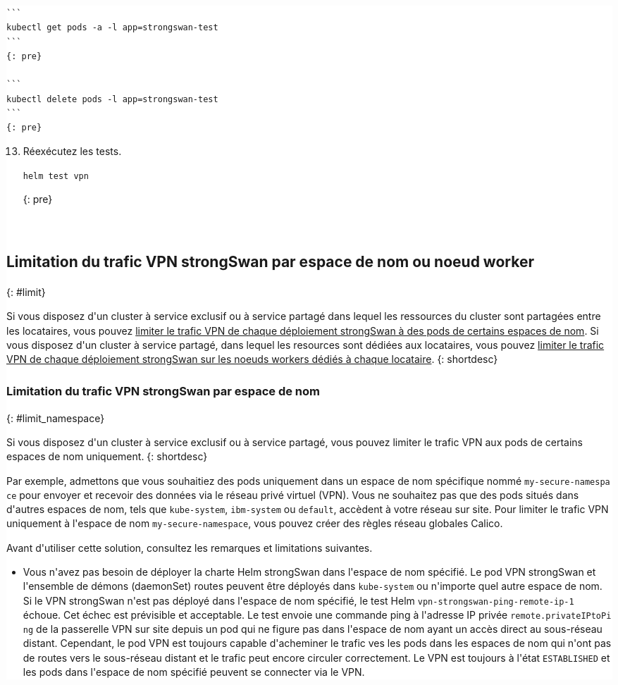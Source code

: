     ```
    kubectl get pods -a -l app=strongswan-test
    ```
    {: pre}

    ```
    kubectl delete pods -l app=strongswan-test
    ```
    {: pre}

13. Réexécutez les tests.

    ```
    helm test vpn
    ```
    {: pre}

<br />


## Limitation du trafic VPN strongSwan par espace de nom ou noeud worker
{: #limit}

Si vous disposez d'un cluster à service exclusif ou à service partagé dans lequel les ressources du cluster sont partagées entre les locataires, vous pouvez [limiter le trafic VPN de chaque déploiement strongSwan à des pods de certains espaces de nom](#limit_namespace). Si vous disposez d'un cluster à service partagé, dans lequel les resources sont dédiées aux locataires, vous pouvez [limiter le trafic VPN de chaque déploiement strongSwan sur les noeuds workers dédiés à chaque locataire](#limit_worker).
{: shortdesc}

### Limitation du trafic VPN strongSwan par espace de nom
{: #limit_namespace}

Si vous disposez d'un cluster à service exclusif ou à service partagé, vous pouvez limiter le trafic VPN aux pods de certains espaces de nom uniquement.
{: shortdesc}

Par exemple, admettons que vous souhaitiez des pods uniquement dans un espace de nom spécifique nommé `my-secure-namespace` pour envoyer et recevoir des données via le réseau privé virtuel (VPN). Vous ne souhaitez pas que des pods situés dans d'autres espaces de nom, tels que `kube-system`, `ibm-system` ou `default`, accèdent à votre réseau sur site. Pour limiter le trafic VPN uniquement à l'espace de nom `my-secure-namespace`, vous pouvez créer des règles réseau globales Calico.

Avant d'utiliser cette solution, consultez les remarques et limitations suivantes.
* Vous n'avez pas besoin de déployer la charte Helm strongSwan dans l'espace de nom spécifié. Le pod VPN strongSwan et l'ensemble de démons (daemonSet) routes peuvent être déployés dans `kube-system` ou n'importe quel autre espace de nom. Si le VPN strongSwan n'est pas déployé dans l'espace de nom spécifié, le test Helm `vpn-strongswan-ping-remote-ip-1` échoue. Cet échec est prévisible et acceptable. Le test envoie une commande ping à l'adresse IP privée `remote.privateIPtoPing` de la passerelle VPN sur site depuis un pod qui ne figure pas dans l'espace de nom ayant un accès direct au sous-réseau distant. Cependant, le pod VPN est toujours capable d'acheminer le trafic ves les pods dans les espaces de nom qui n'ont pas de routes vers le sous-réseau distant et le trafic peut encore circuler correctement. Le VPN est toujours à l'état `ESTABLISHED` et les pods dans l'espace de nom spécifié peuvent se connecter via le VPN.
